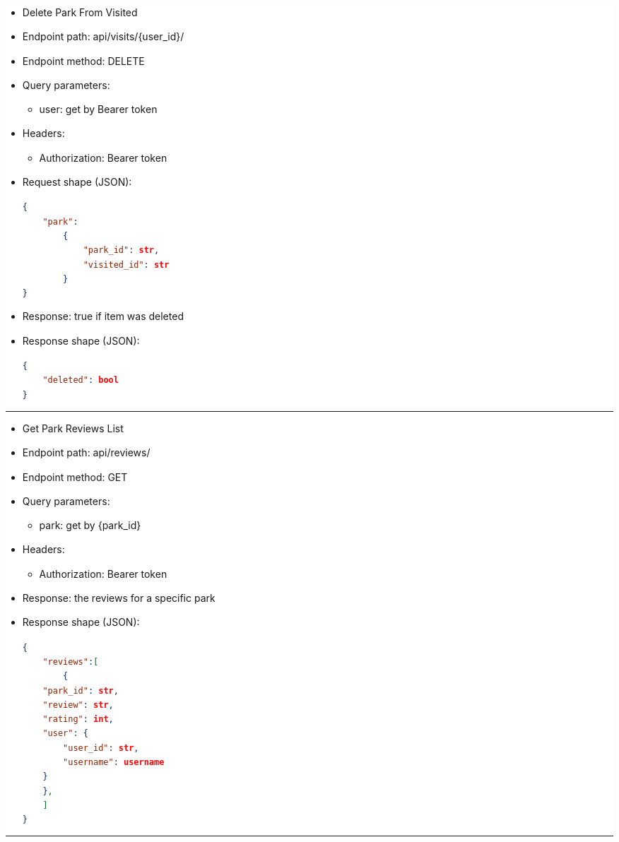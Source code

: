 * Delete Park From Visited

* Endpoint path: api/visits/{user_id}/
* Endpoint method: DELETE
* Query parameters:
  * user: get by Bearer token
* Headers:
  * Authorization: Bearer token
* Request shape (JSON):
    ```json
    {
        "park":
            {
                "park_id": str,
                "visited_id": str
            }
    }
    ```
* Response: true if item was deleted
* Response shape (JSON):
    ```json
    {
        "deleted": bool
    }
    ```
----------------------------------------------------

* Get Park Reviews List

* Endpoint path: api/reviews/
* Endpoint method: GET
* Query parameters:
  * park: get by {park_id}
* Headers:
  * Authorization: Bearer token
* Response: the reviews for a specific park
* Response shape (JSON):
    ```json
    {
        "reviews":[
            {
        "park_id": str,
        "review": str,
        "rating": int,
        "user": {
            "user_id": str,
            "username": username
        }
        },
        ]
    }
    ```
----------------------------------------------------
